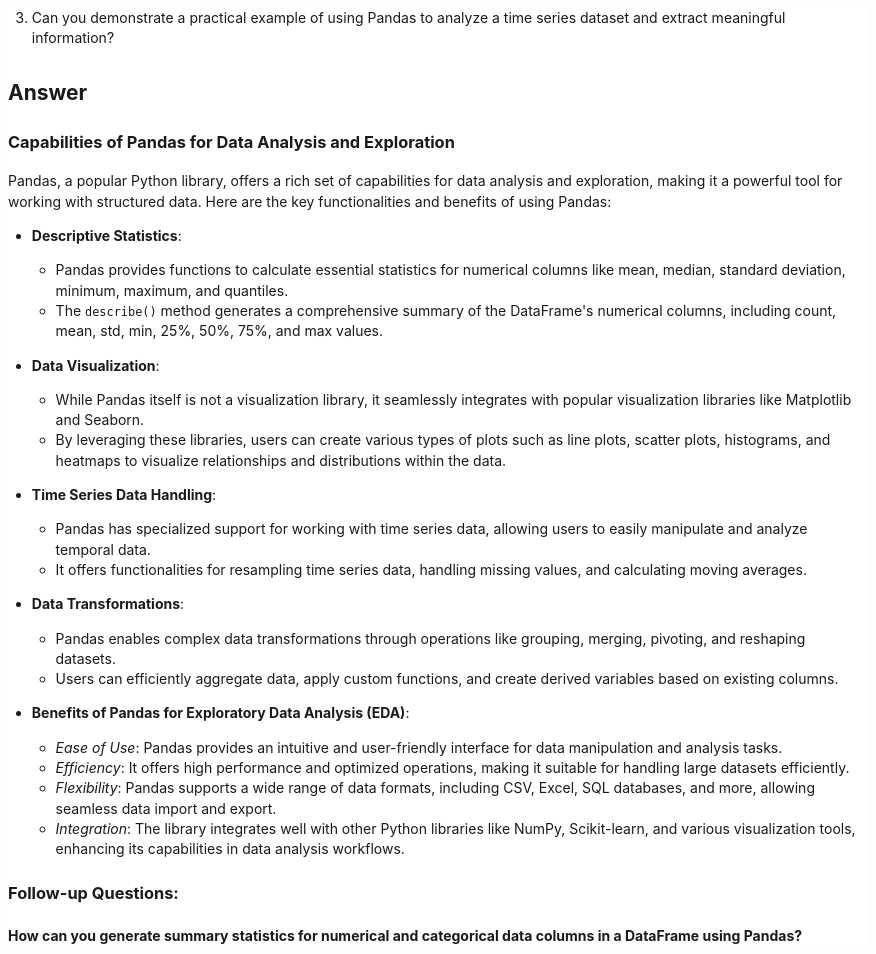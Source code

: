3. Can you demonstrate a practical example of using Pandas to analyze a time series dataset and extract meaningful information?





## Answer

### Capabilities of Pandas for Data Analysis and Exploration

Pandas, a popular Python library, offers a rich set of capabilities for data analysis and exploration, making it a powerful tool for working with structured data. Here are the key functionalities and benefits of using Pandas:

- **Descriptive Statistics**:
  - Pandas provides functions to calculate essential statistics for numerical columns like mean, median, standard deviation, minimum, maximum, and quantiles.
  - The `describe()` method generates a comprehensive summary of the DataFrame's numerical columns, including count, mean, std, min, 25%, 50%, 75%, and max values.

- **Data Visualization**:
  - While Pandas itself is not a visualization library, it seamlessly integrates with popular visualization libraries like Matplotlib and Seaborn.
  - By leveraging these libraries, users can create various types of plots such as line plots, scatter plots, histograms, and heatmaps to visualize relationships and distributions within the data.

- **Time Series Data Handling**:
  - Pandas has specialized support for working with time series data, allowing users to easily manipulate and analyze temporal data.
  - It offers functionalities for resampling time series data, handling missing values, and calculating moving averages.

- **Data Transformations**:
  - Pandas enables complex data transformations through operations like grouping, merging, pivoting, and reshaping datasets.
  - Users can efficiently aggregate data, apply custom functions, and create derived variables based on existing columns.

- **Benefits of Pandas for Exploratory Data Analysis (EDA)**:
  - *Ease of Use*: Pandas provides an intuitive and user-friendly interface for data manipulation and analysis tasks.
  - *Efficiency*: It offers high performance and optimized operations, making it suitable for handling large datasets efficiently.
  - *Flexibility*: Pandas supports a wide range of data formats, including CSV, Excel, SQL databases, and more, allowing seamless data import and export.
  - *Integration*: The library integrates well with other Python libraries like NumPy, Scikit-learn, and various visualization tools, enhancing its capabilities in data analysis workflows.

### Follow-up Questions:

#### How can you generate summary statistics for numerical and categorical data columns in a DataFrame using Pandas?
